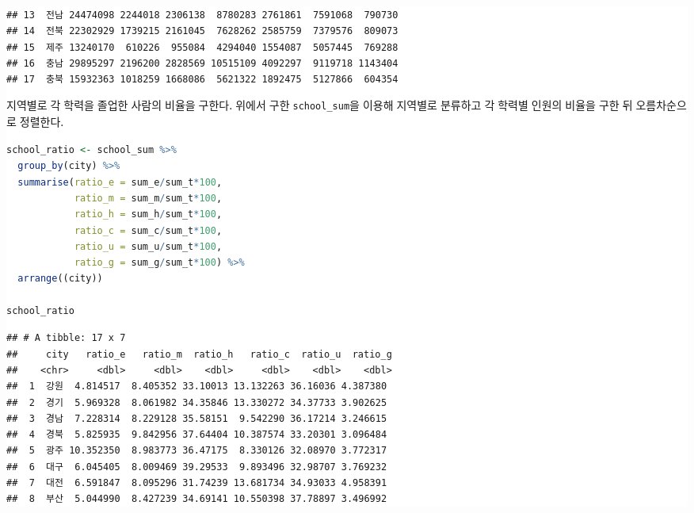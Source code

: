     ## 13  전남 24474098 2244018 2306138  8780283 2761861  7591068  790730
    ## 14  전북 22302929 1739215 2161045  7628262 2585759  7379576  809073
    ## 15  제주 13240170  610226  955084  4294040 1554087  5057445  769288
    ## 16  충남 29895297 2196200 2828569 10515109 4092297  9119718 1143404
    ## 17  충북 15932363 1018259 1668086  5621322 1892475  5127866  604354

지역별로 각 학력을 졸업한 사람의 비율을 구한다. 위에서 구한 `school_sum`을 이용해 지역별로 분류하고 각 학력별 인원의 비율을 구한 뒤 오름차순으로 정렬한다.

``` r
school_ratio <- school_sum %>% 
  group_by(city) %>% 
  summarise(ratio_e = sum_e/sum_t*100,
            ratio_m = sum_m/sum_t*100,
            ratio_h = sum_h/sum_t*100,
            ratio_c = sum_c/sum_t*100,
            ratio_u = sum_u/sum_t*100,
            ratio_g = sum_g/sum_t*100) %>% 
  arrange((city)) 

school_ratio
```

    ## # A tibble: 17 x 7
    ##     city   ratio_e   ratio_m  ratio_h   ratio_c  ratio_u  ratio_g
    ##    <chr>     <dbl>     <dbl>    <dbl>     <dbl>    <dbl>    <dbl>
    ##  1  강원  4.814517  8.405352 33.10013 13.132263 36.16036 4.387380
    ##  2  경기  5.969328  8.061982 34.35846 13.330272 34.37733 3.902625
    ##  3  경남  7.228314  8.229128 35.58151  9.542290 36.17214 3.246615
    ##  4  경북  5.825935  9.842956 37.64404 10.387574 33.20301 3.096484
    ##  5  광주 10.352350  8.983773 36.47175  8.330126 32.08970 3.772317
    ##  6  대구  6.045405  8.009469 39.29533  9.893496 32.98707 3.769232
    ##  7  대전  6.591847  8.095296 31.74239 13.681734 34.93033 4.958391
    ##  8  부산  5.044990  8.427239 34.69141 10.550398 37.78897 3.496992